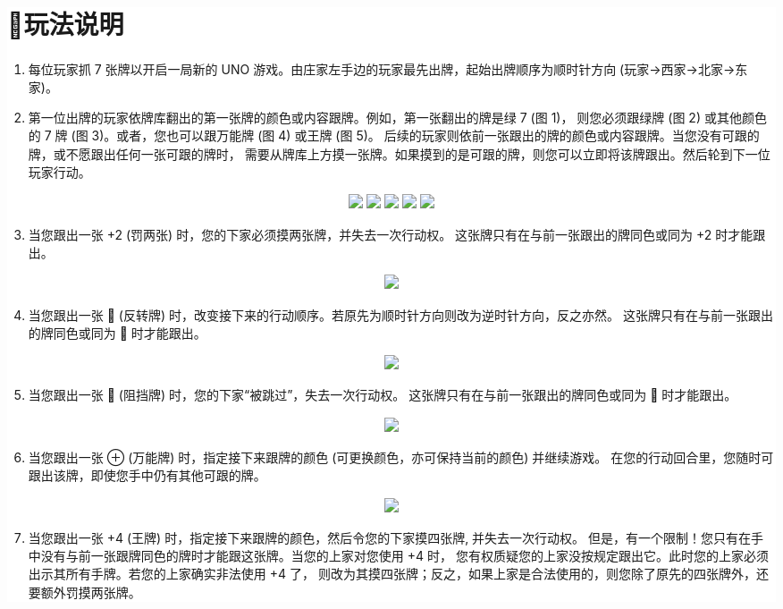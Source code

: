 🎴玩法说明
==========

1. 每位玩家抓 7 张牌以开启一局新的 UNO 游戏。由庄家左手边的玩家最先出牌，起始出牌顺序为顺时针方向
   (玩家->西家->北家->东家)。

2. 第一位出牌的玩家依牌库翻出的第一张牌的颜色或内容跟牌。例如，第一张翻出的牌是绿 7 (图 1)，
   则您必须跟绿牌 (图 2) 或其他颜色的 7 牌 (图 3)。或者，您也可以跟万能牌 (图 4) 或王牌 (图 5)。
   后续的玩家则依前一张跟出的牌的颜色或内容跟牌。当您没有可跟的牌，或不愿跟出任何一张可跟的牌时，
   需要从牌库上方摸一张牌。如果摸到的是可跟的牌，则您可以立即将该牌跟出。然后轮到下一位玩家行动。

<p align="center">
<img src="https://github.com/shiawasenahikari/UnoCard/blob/master/UnoCard/resource/front_g7.png" />
<img src="https://github.com/shiawasenahikari/UnoCard/blob/master/UnoCard/resource/front_g9.png" />
<img src="https://github.com/shiawasenahikari/UnoCard/blob/master/UnoCard/resource/front_b7.png" />
<img src="https://github.com/shiawasenahikari/UnoCard/blob/master/UnoCard/resource/front_kw.png" />
<img src="https://github.com/shiawasenahikari/UnoCard/blob/master/UnoCard/resource/front_kw+.png" />
</p>

3. 当您跟出一张 +2 (罚两张) 时，您的下家必须摸两张牌，并失去一次行动权。
   这张牌只有在与前一张跟出的牌同色或同为 +2 时才能跟出。

<p align="center">
<img src="https://github.com/shiawasenahikari/UnoCard/blob/master/UnoCard/resource/front_r+.png" />
</p>

4. 当您跟出一张 🔄 (反转牌) 时，改变接下来的行动顺序。若原先为顺时针方向则改为逆时针方向，反之亦然。
   这张牌只有在与前一张跟出的牌同色或同为 🔄 时才能跟出。

<p align="center">
<img src="https://github.com/shiawasenahikari/UnoCard/blob/master/UnoCard/resource/front_y$.png" />
</p>

5. 当您跟出一张 🚫 (阻挡牌) 时，您的下家“被跳过”，失去一次行动权。
   这张牌只有在与前一张跟出的牌同色或同为 🚫 时才能跟出。

<p align="center">
<img src="https://github.com/shiawasenahikari/UnoCard/blob/master/UnoCard/resource/front_b@.png" />
</p>

6. 当您跟出一张 ⊕ (万能牌) 时，指定接下来跟牌的颜色 (可更换颜色，亦可保持当前的颜色) 并继续游戏。
   在您的行动回合里，您随时可跟出该牌，即使您手中仍有其他可跟的牌。

<p align="center">
<img src="https://github.com/shiawasenahikari/UnoCard/blob/master/UnoCard/resource/front_kw.png" />
</p>

7. 当您跟出一张 +4 (王牌) 时，指定接下来跟牌的颜色，然后令您的下家摸四张牌, 并失去一次行动权。
   但是，有一个限制！您只有在手中没有与前一张跟牌同色的牌时才能跟这张牌。当您的上家对您使用 +4 时，
   您有权质疑您的上家没按规定跟出它。此时您的上家必须出示其所有手牌。若您的上家确实非法使用 +4 了，
   则改为其摸四张牌；反之，如果上家是合法使用的，则您除了原先的四张牌外，还要额外罚摸两张牌。
